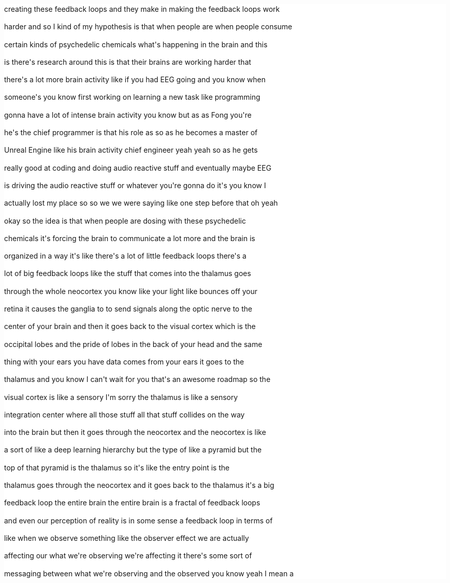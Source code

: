 creating these feedback loops and they make in making the feedback loops work

harder and so I kind of my hypothesis is that when people are when people consume

certain kinds of psychedelic chemicals what's happening in the brain and this

is there's research around this is that their brains are working harder that

there's a lot more brain activity like if you had EEG going and you know when

someone's you know first working on learning a new task like programming

gonna have a lot of intense brain activity you know but as as Fong you're

he's the chief programmer is that his role as so as he becomes a master of

Unreal Engine like his brain activity chief engineer yeah yeah so as he gets

really good at coding and doing audio reactive stuff and eventually maybe EEG

is driving the audio reactive stuff or whatever you're gonna do it's you know I

actually lost my place so so we we were saying like one step before that oh yeah

okay so the idea is that when people are dosing with these psychedelic

chemicals it's forcing the brain to communicate a lot more and the brain is

organized in a way it's like there's a lot of little feedback loops there's a

lot of big feedback loops like the stuff that comes into the thalamus goes

through the whole neocortex you know like your light like bounces off your

retina it causes the ganglia to to send signals along the optic nerve to the

center of your brain and then it goes back to the visual cortex which is the

occipital lobes and the pride of lobes in the back of your head and the same

thing with your ears you have data comes from your ears it goes to the

thalamus and you know I can't wait for you that's an awesome roadmap so the

visual cortex is like a sensory I'm sorry the thalamus is like a sensory

integration center where all those stuff all that stuff collides on the way

into the brain but then it goes through the neocortex and the neocortex is like

a sort of like a deep learning hierarchy but the type of like a pyramid but the

top of that pyramid is the thalamus so it's like the entry point is the

thalamus goes through the neocortex and it goes back to the thalamus it's a big

feedback loop the entire brain the entire brain is a fractal of feedback loops

and even our perception of reality is in some sense a feedback loop in terms of

like when we observe something like the observer effect we are actually

affecting our what we're observing we're affecting it there's some sort of

messaging between what we're observing and the observed you know yeah I mean a
